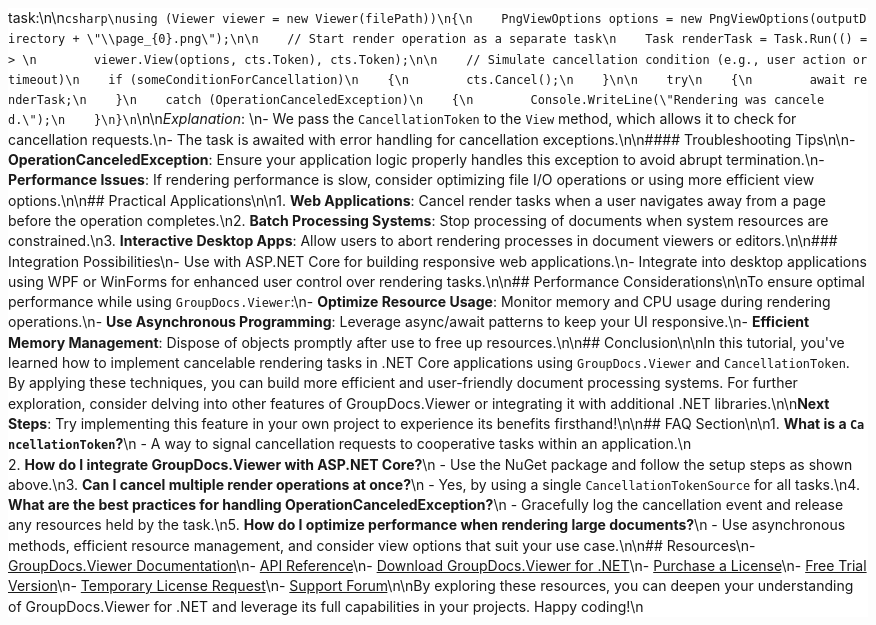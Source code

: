 task:\n\n```csharp\nusing (Viewer viewer = new Viewer(filePath))\n{\n    PngViewOptions options = new PngViewOptions(outputDirectory + \"\\page_{0}.png\");\n\n    // Start render operation as a separate task\n    Task renderTask = Task.Run(() => \n        viewer.View(options, cts.Token), cts.Token);\n\n    // Simulate cancellation condition (e.g., user action or timeout)\n    if (someConditionForCancellation)\n    {\n        cts.Cancel();\n    }\n\n    try\n    {\n        await renderTask;\n    }\n    catch (OperationCanceledException)\n    {\n        Console.WriteLine(\"Rendering was canceled.\");\n    }\n}\n```\n\n*Explanation*: \n- We pass the `CancellationToken` to the `View` method, which allows it to check for cancellation requests.\n- The task is awaited with error handling for cancellation exceptions.\n\n#### Troubleshooting Tips\n\n- **OperationCanceledException**: Ensure your application logic properly handles this exception to avoid abrupt termination.\n- **Performance Issues**: If rendering performance is slow, consider optimizing file I/O operations or using more efficient view options.\n\n## Practical Applications\n\n1. **Web Applications**: Cancel render tasks when a user navigates away from a page before the operation completes.\n2. **Batch Processing Systems**: Stop processing of documents when system resources are constrained.\n3. **Interactive Desktop Apps**: Allow users to abort rendering processes in document viewers or editors.\n\n### Integration Possibilities\n- Use with ASP.NET Core for building responsive web applications.\n- Integrate into desktop applications using WPF or WinForms for enhanced user control over rendering tasks.\n\n## Performance Considerations\n\nTo ensure optimal performance while using `GroupDocs.Viewer`:\n- **Optimize Resource Usage**: Monitor memory and CPU usage during rendering operations.\n- **Use Asynchronous Programming**: Leverage async/await patterns to keep your UI responsive.\n- **Efficient Memory Management**: Dispose of objects promptly after use to free up resources.\n\n## Conclusion\n\nIn this tutorial, you've learned how to implement cancelable rendering tasks in .NET Core applications using `GroupDocs.Viewer` and `CancellationToken`. By applying these techniques, you can build more efficient and user-friendly document processing systems. For further exploration, consider delving into other features of GroupDocs.Viewer or integrating it with additional .NET libraries.\n\n**Next Steps**: Try implementing this feature in your own project to experience its benefits firsthand!\n\n## FAQ Section\n\n1. **What is a `CancellationToken`?**\n   - A way to signal cancellation requests to cooperative tasks within an application.\n   
2. **How do I integrate GroupDocs.Viewer with ASP.NET Core?**\n   - Use the NuGet package and follow the setup steps as shown above.\n3. **Can I cancel multiple render operations at once?**\n   - Yes, by using a single `CancellationTokenSource` for all tasks.\n4. **What are the best practices for handling OperationCanceledException?**\n   - Gracefully log the cancellation event and release any resources held by the task.\n5. **How do I optimize performance when rendering large documents?**\n   - Use asynchronous methods, efficient resource management, and consider view options that suit your use case.\n\n## Resources\n- [GroupDocs.Viewer Documentation](https://docs.groupdocs.com/viewer/net/)\n- [API Reference](https://reference.groupdocs.com/viewer/net/)\n- [Download GroupDocs.Viewer for .NET](https://releases.groupdocs.com/viewer/net/)\n- [Purchase a License](https://purchase.groupdocs.com/buy)\n- [Free Trial Version](https://releases.groupdocs.com/viewer/net/)\n- [Temporary License Request](https://purchase.groupdocs.com/temporary-license/)\n- [Support Forum](https://forum.groupdocs.com/c/viewer/10)\n\nBy exploring these resources, you can deepen your understanding of GroupDocs.Viewer for .NET and leverage its full capabilities in your projects. Happy coding!\n
